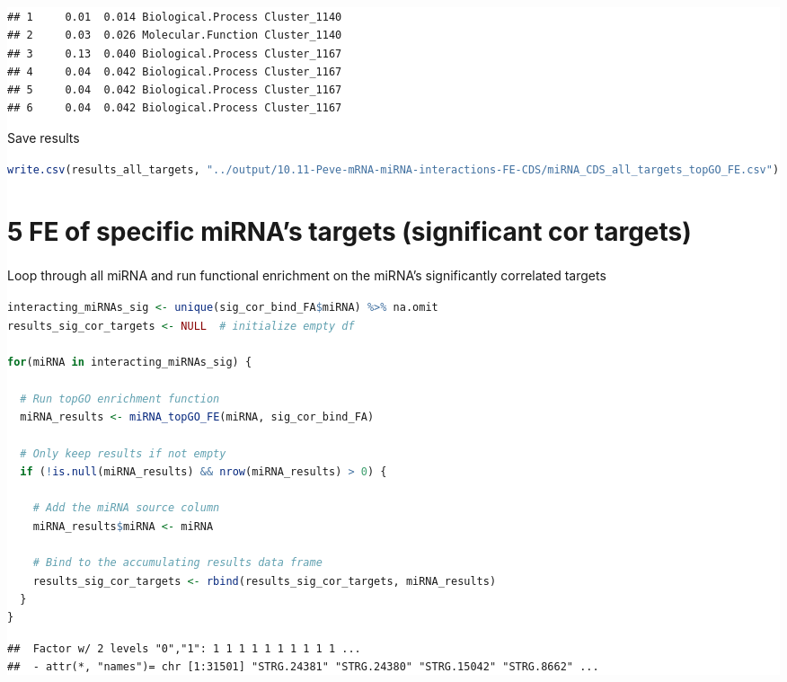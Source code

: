     ## 1     0.01  0.014 Biological.Process Cluster_1140
    ## 2     0.03  0.026 Molecular.Function Cluster_1140
    ## 3     0.13  0.040 Biological.Process Cluster_1167
    ## 4     0.04  0.042 Biological.Process Cluster_1167
    ## 5     0.04  0.042 Biological.Process Cluster_1167
    ## 6     0.04  0.042 Biological.Process Cluster_1167

Save results

``` r
write.csv(results_all_targets, "../output/10.11-Peve-mRNA-miRNA-interactions-FE-CDS/miRNA_CDS_all_targets_topGO_FE.csv")
```

# 5 FE of specific miRNA’s targets (significant cor targets)

Loop through all miRNA and run functional enrichment on the miRNA’s
significantly correlated targets

``` r
interacting_miRNAs_sig <- unique(sig_cor_bind_FA$miRNA) %>% na.omit
results_sig_cor_targets <- NULL  # initialize empty df

for(miRNA in interacting_miRNAs_sig) {
  
  # Run topGO enrichment function
  miRNA_results <- miRNA_topGO_FE(miRNA, sig_cor_bind_FA)
  
  # Only keep results if not empty
  if (!is.null(miRNA_results) && nrow(miRNA_results) > 0) {
    
    # Add the miRNA source column
    miRNA_results$miRNA <- miRNA

    # Bind to the accumulating results data frame
    results_sig_cor_targets <- rbind(results_sig_cor_targets, miRNA_results)
  }
}
```

    ##  Factor w/ 2 levels "0","1": 1 1 1 1 1 1 1 1 1 1 ...
    ##  - attr(*, "names")= chr [1:31501] "STRG.24381" "STRG.24380" "STRG.15042" "STRG.8662" ...
